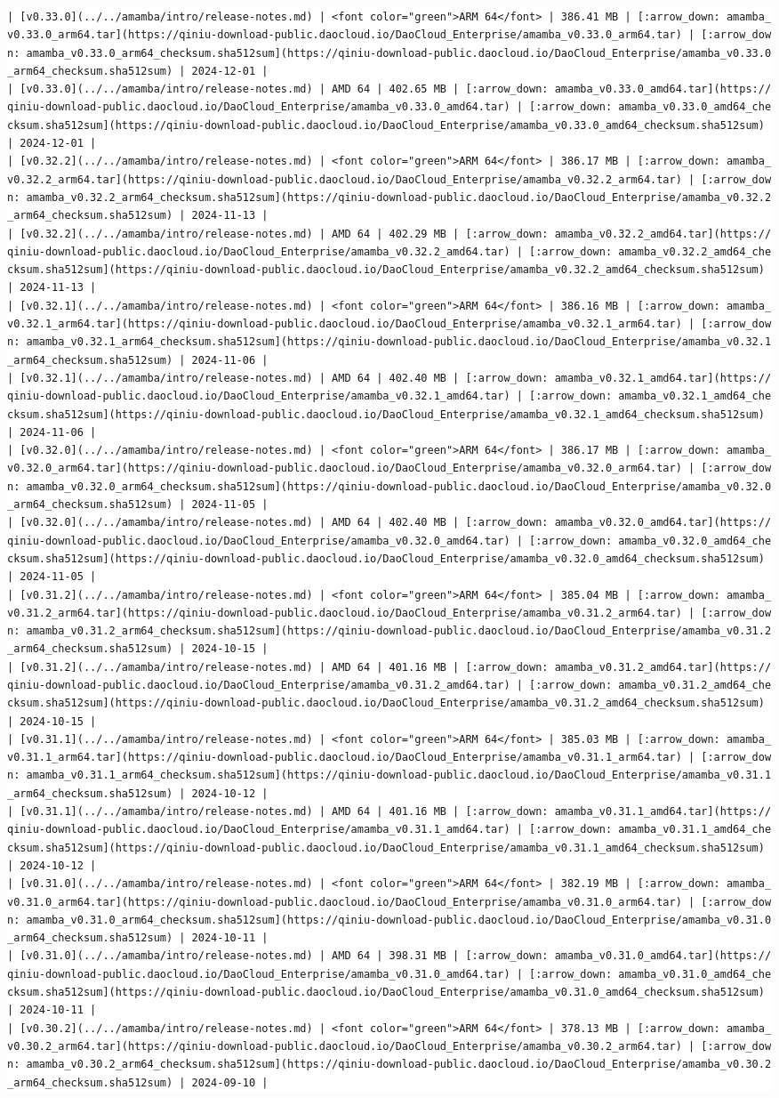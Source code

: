     | [v0.33.0](../../amamba/intro/release-notes.md) | <font color="green">ARM 64</font> | 386.41 MB | [:arrow_down: amamba_v0.33.0_arm64.tar](https://qiniu-download-public.daocloud.io/DaoCloud_Enterprise/amamba_v0.33.0_arm64.tar) | [:arrow_down: amamba_v0.33.0_arm64_checksum.sha512sum](https://qiniu-download-public.daocloud.io/DaoCloud_Enterprise/amamba_v0.33.0_arm64_checksum.sha512sum) | 2024-12-01 |
    | [v0.33.0](../../amamba/intro/release-notes.md) | AMD 64 | 402.65 MB | [:arrow_down: amamba_v0.33.0_amd64.tar](https://qiniu-download-public.daocloud.io/DaoCloud_Enterprise/amamba_v0.33.0_amd64.tar) | [:arrow_down: amamba_v0.33.0_amd64_checksum.sha512sum](https://qiniu-download-public.daocloud.io/DaoCloud_Enterprise/amamba_v0.33.0_amd64_checksum.sha512sum) | 2024-12-01 |
    | [v0.32.2](../../amamba/intro/release-notes.md) | <font color="green">ARM 64</font> | 386.17 MB | [:arrow_down: amamba_v0.32.2_arm64.tar](https://qiniu-download-public.daocloud.io/DaoCloud_Enterprise/amamba_v0.32.2_arm64.tar) | [:arrow_down: amamba_v0.32.2_arm64_checksum.sha512sum](https://qiniu-download-public.daocloud.io/DaoCloud_Enterprise/amamba_v0.32.2_arm64_checksum.sha512sum) | 2024-11-13 |
    | [v0.32.2](../../amamba/intro/release-notes.md) | AMD 64 | 402.29 MB | [:arrow_down: amamba_v0.32.2_amd64.tar](https://qiniu-download-public.daocloud.io/DaoCloud_Enterprise/amamba_v0.32.2_amd64.tar) | [:arrow_down: amamba_v0.32.2_amd64_checksum.sha512sum](https://qiniu-download-public.daocloud.io/DaoCloud_Enterprise/amamba_v0.32.2_amd64_checksum.sha512sum) | 2024-11-13 |
    | [v0.32.1](../../amamba/intro/release-notes.md) | <font color="green">ARM 64</font> | 386.16 MB | [:arrow_down: amamba_v0.32.1_arm64.tar](https://qiniu-download-public.daocloud.io/DaoCloud_Enterprise/amamba_v0.32.1_arm64.tar) | [:arrow_down: amamba_v0.32.1_arm64_checksum.sha512sum](https://qiniu-download-public.daocloud.io/DaoCloud_Enterprise/amamba_v0.32.1_arm64_checksum.sha512sum) | 2024-11-06 |
    | [v0.32.1](../../amamba/intro/release-notes.md) | AMD 64 | 402.40 MB | [:arrow_down: amamba_v0.32.1_amd64.tar](https://qiniu-download-public.daocloud.io/DaoCloud_Enterprise/amamba_v0.32.1_amd64.tar) | [:arrow_down: amamba_v0.32.1_amd64_checksum.sha512sum](https://qiniu-download-public.daocloud.io/DaoCloud_Enterprise/amamba_v0.32.1_amd64_checksum.sha512sum) | 2024-11-06 |
    | [v0.32.0](../../amamba/intro/release-notes.md) | <font color="green">ARM 64</font> | 386.17 MB | [:arrow_down: amamba_v0.32.0_arm64.tar](https://qiniu-download-public.daocloud.io/DaoCloud_Enterprise/amamba_v0.32.0_arm64.tar) | [:arrow_down: amamba_v0.32.0_arm64_checksum.sha512sum](https://qiniu-download-public.daocloud.io/DaoCloud_Enterprise/amamba_v0.32.0_arm64_checksum.sha512sum) | 2024-11-05 |
    | [v0.32.0](../../amamba/intro/release-notes.md) | AMD 64 | 402.40 MB | [:arrow_down: amamba_v0.32.0_amd64.tar](https://qiniu-download-public.daocloud.io/DaoCloud_Enterprise/amamba_v0.32.0_amd64.tar) | [:arrow_down: amamba_v0.32.0_amd64_checksum.sha512sum](https://qiniu-download-public.daocloud.io/DaoCloud_Enterprise/amamba_v0.32.0_amd64_checksum.sha512sum) | 2024-11-05 |
    | [v0.31.2](../../amamba/intro/release-notes.md) | <font color="green">ARM 64</font> | 385.04 MB | [:arrow_down: amamba_v0.31.2_arm64.tar](https://qiniu-download-public.daocloud.io/DaoCloud_Enterprise/amamba_v0.31.2_arm64.tar) | [:arrow_down: amamba_v0.31.2_arm64_checksum.sha512sum](https://qiniu-download-public.daocloud.io/DaoCloud_Enterprise/amamba_v0.31.2_arm64_checksum.sha512sum) | 2024-10-15 |
    | [v0.31.2](../../amamba/intro/release-notes.md) | AMD 64 | 401.16 MB | [:arrow_down: amamba_v0.31.2_amd64.tar](https://qiniu-download-public.daocloud.io/DaoCloud_Enterprise/amamba_v0.31.2_amd64.tar) | [:arrow_down: amamba_v0.31.2_amd64_checksum.sha512sum](https://qiniu-download-public.daocloud.io/DaoCloud_Enterprise/amamba_v0.31.2_amd64_checksum.sha512sum) | 2024-10-15 |
    | [v0.31.1](../../amamba/intro/release-notes.md) | <font color="green">ARM 64</font> | 385.03 MB | [:arrow_down: amamba_v0.31.1_arm64.tar](https://qiniu-download-public.daocloud.io/DaoCloud_Enterprise/amamba_v0.31.1_arm64.tar) | [:arrow_down: amamba_v0.31.1_arm64_checksum.sha512sum](https://qiniu-download-public.daocloud.io/DaoCloud_Enterprise/amamba_v0.31.1_arm64_checksum.sha512sum) | 2024-10-12 |
    | [v0.31.1](../../amamba/intro/release-notes.md) | AMD 64 | 401.16 MB | [:arrow_down: amamba_v0.31.1_amd64.tar](https://qiniu-download-public.daocloud.io/DaoCloud_Enterprise/amamba_v0.31.1_amd64.tar) | [:arrow_down: amamba_v0.31.1_amd64_checksum.sha512sum](https://qiniu-download-public.daocloud.io/DaoCloud_Enterprise/amamba_v0.31.1_amd64_checksum.sha512sum) | 2024-10-12 |
    | [v0.31.0](../../amamba/intro/release-notes.md) | <font color="green">ARM 64</font> | 382.19 MB | [:arrow_down: amamba_v0.31.0_arm64.tar](https://qiniu-download-public.daocloud.io/DaoCloud_Enterprise/amamba_v0.31.0_arm64.tar) | [:arrow_down: amamba_v0.31.0_arm64_checksum.sha512sum](https://qiniu-download-public.daocloud.io/DaoCloud_Enterprise/amamba_v0.31.0_arm64_checksum.sha512sum) | 2024-10-11 |
    | [v0.31.0](../../amamba/intro/release-notes.md) | AMD 64 | 398.31 MB | [:arrow_down: amamba_v0.31.0_amd64.tar](https://qiniu-download-public.daocloud.io/DaoCloud_Enterprise/amamba_v0.31.0_amd64.tar) | [:arrow_down: amamba_v0.31.0_amd64_checksum.sha512sum](https://qiniu-download-public.daocloud.io/DaoCloud_Enterprise/amamba_v0.31.0_amd64_checksum.sha512sum) | 2024-10-11 |
    | [v0.30.2](../../amamba/intro/release-notes.md) | <font color="green">ARM 64</font> | 378.13 MB | [:arrow_down: amamba_v0.30.2_arm64.tar](https://qiniu-download-public.daocloud.io/DaoCloud_Enterprise/amamba_v0.30.2_arm64.tar) | [:arrow_down: amamba_v0.30.2_arm64_checksum.sha512sum](https://qiniu-download-public.daocloud.io/DaoCloud_Enterprise/amamba_v0.30.2_arm64_checksum.sha512sum) | 2024-09-10 |